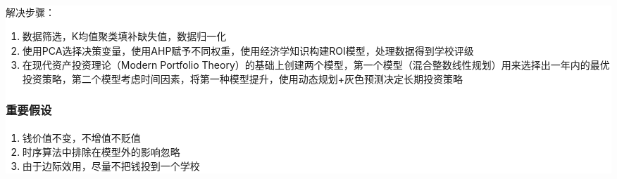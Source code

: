 

解决步骤：

1. 数据筛选，K均值聚类填补缺失值，数据归一化
2. 使用PCA选择决策变量，使用AHP赋予不同权重，使用经济学知识构建ROI模型，处理数据得到学校评级
3. 在现代资产投资理论（Modern Portfolio Theory）的基础上创建两个模型，第一个模型（混合整数线性规划）用来选择出一年内的最优投资策略，第二个模型考虑时间因素，将第一种模型提升，使用动态规划+灰色预测决定长期投资策略



### 重要假设

1. 钱价值不变，不增值不贬值
2. 时序算法中排除在模型外的影响忽略
3. 由于边际效用，尽量不把钱投到一个学校



